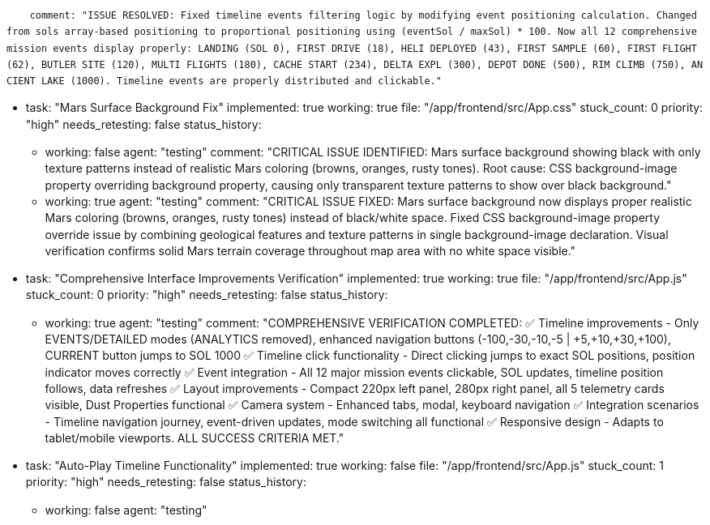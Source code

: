         comment: "ISSUE RESOLVED: Fixed timeline events filtering logic by modifying event positioning calculation. Changed from sols array-based positioning to proportional positioning using (eventSol / maxSol) * 100. Now all 12 comprehensive mission events display properly: LANDING (SOL 0), FIRST DRIVE (18), HELI DEPLOYED (43), FIRST SAMPLE (60), FIRST FLIGHT (62), BUTLER SITE (120), MULTI FLIGHTS (180), CACHE START (234), DELTA EXPL (300), DEPOT DONE (500), RIM CLIMB (750), ANCIENT LAKE (1000). Timeline events are properly distributed and clickable."

  - task: "Mars Surface Background Fix"
    implemented: true
    working: true
    file: "/app/frontend/src/App.css"
    stuck_count: 0
    priority: "high"
    needs_retesting: false
    status_history:
      - working: false
        agent: "testing"
        comment: "CRITICAL ISSUE IDENTIFIED: Mars surface background showing black with only texture patterns instead of realistic Mars coloring (browns, oranges, rusty tones). Root cause: CSS background-image property overriding background property, causing only transparent texture patterns to show over black background."
      - working: true
        agent: "testing"
        comment: "CRITICAL ISSUE FIXED: Mars surface background now displays proper realistic Mars coloring (browns, oranges, rusty tones) instead of black/white space. Fixed CSS background-image property override issue by combining geological features and texture patterns in single background-image declaration. Visual verification confirms solid Mars terrain coverage throughout map area with no white space visible."

  - task: "Comprehensive Interface Improvements Verification"
    implemented: true
    working: true
    file: "/app/frontend/src/App.js"
    stuck_count: 0
    priority: "high"
    needs_retesting: false
    status_history:
      - working: true
        agent: "testing"
        comment: "COMPREHENSIVE VERIFICATION COMPLETED: ✅ Timeline improvements - Only EVENTS/DETAILED modes (ANALYTICS removed), enhanced navigation buttons (-100,-30,-10,-5 | +5,+10,+30,+100), CURRENT button jumps to SOL 1000 ✅ Timeline click functionality - Direct clicking jumps to exact SOL positions, position indicator moves correctly ✅ Event integration - All 12 major mission events clickable, SOL updates, timeline position follows, data refreshes ✅ Layout improvements - Compact 220px left panel, 280px right panel, all 5 telemetry cards visible, Dust Properties functional ✅ Camera system - Enhanced tabs, modal, keyboard navigation ✅ Integration scenarios - Timeline navigation journey, event-driven updates, mode switching all functional ✅ Responsive design - Adapts to tablet/mobile viewports. ALL SUCCESS CRITERIA MET."

  - task: "Auto-Play Timeline Functionality"
    implemented: true
    working: false
    file: "/app/frontend/src/App.js"
    stuck_count: 1
    priority: "high"
    needs_retesting: false
    status_history:
      - working: false
        agent: "testing"